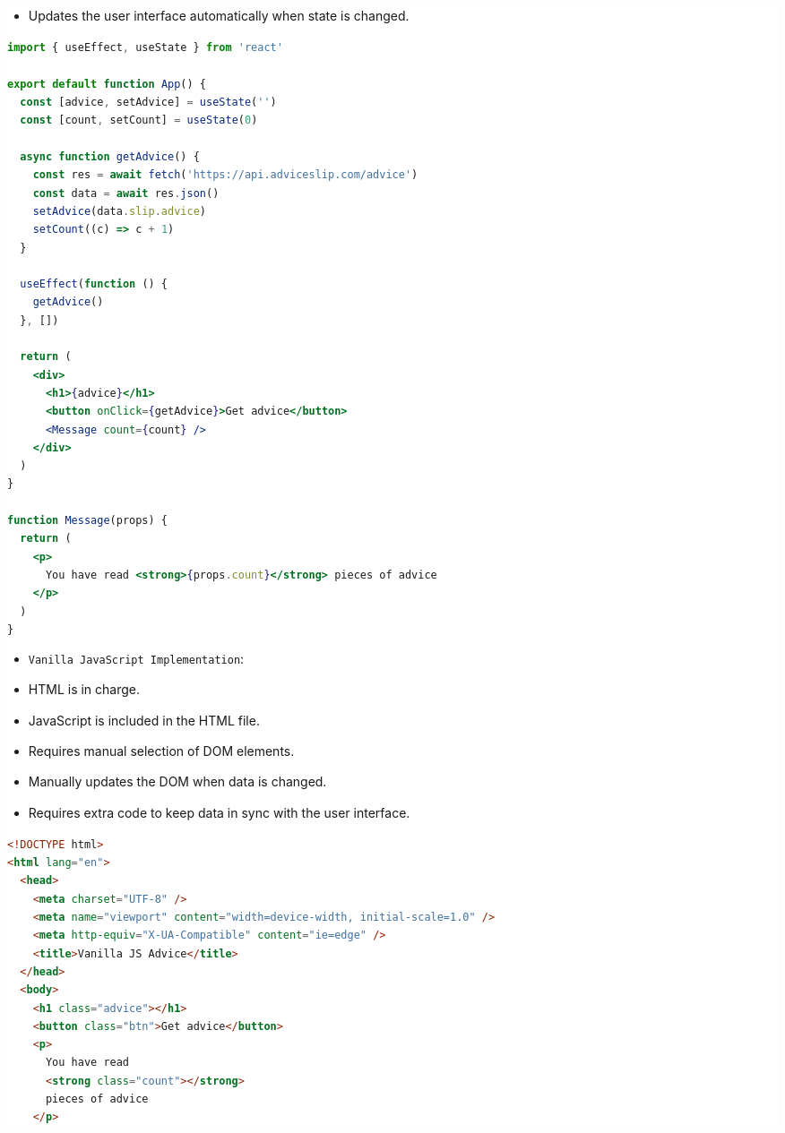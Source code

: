 - Updates the user interface automatically when state is changed.

```jsx
import { useEffect, useState } from 'react'

export default function App() {
  const [advice, setAdvice] = useState('')
  const [count, setCount] = useState(0)

  async function getAdvice() {
    const res = await fetch('https://api.adviceslip.com/advice')
    const data = await res.json()
    setAdvice(data.slip.advice)
    setCount((c) => c + 1)
  }

  useEffect(function () {
    getAdvice()
  }, [])

  return (
    <div>
      <h1>{advice}</h1>
      <button onClick={getAdvice}>Get advice</button>
      <Message count={count} />
    </div>
  )
}

function Message(props) {
  return (
    <p>
      You have read <strong>{props.count}</strong> pieces of advice
    </p>
  )
}
```

- `Vanilla JavaScript Implementation`:

- HTML is in charge.

- JavaScript is included in the HTML file.

- Requires manual selection of DOM elements.

- Manually updates the DOM when data is changed.

- Requires extra code to keep data in sync with the user interface.

```html
<!DOCTYPE html>
<html lang="en">
  <head>
    <meta charset="UTF-8" />
    <meta name="viewport" content="width=device-width, initial-scale=1.0" />
    <meta http-equiv="X-UA-Compatible" content="ie=edge" />
    <title>Vanilla JS Advice</title>
  </head>
  <body>
    <h1 class="advice"></h1>
    <button class="btn">Get advice</button>
    <p>
      You have read
      <strong class="count"></strong>
      pieces of advice
    </p>

```